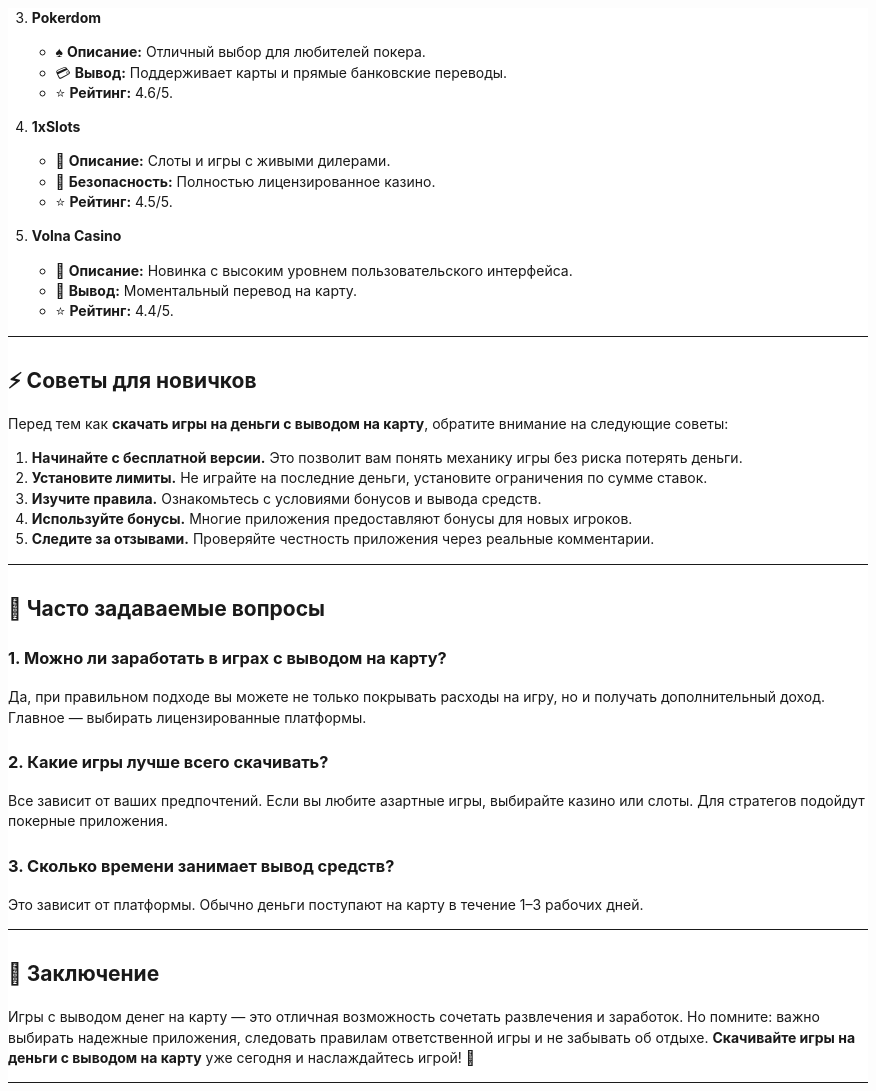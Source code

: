 3. **Pokerdom**  
   - ♠ **Описание:** Отличный выбор для любителей покера.  
   - 💳 **Вывод:** Поддерживает карты и прямые банковские переводы.  
   - ⭐ **Рейтинг:** 4.6/5.  

4. **1xSlots**  
   - 🎲 **Описание:** Слоты и игры с живыми дилерами.  
   - 🔐 **Безопасность:** Полностью лицензированное казино.  
   - ⭐ **Рейтинг:** 4.5/5.  

5. **Volna Casino**  
   - 🌊 **Описание:** Новинка с высоким уровнем пользовательского интерфейса.  
   - 💸 **Вывод:** Моментальный перевод на карту.  
   - ⭐ **Рейтинг:** 4.4/5.  

---

## ⚡ Советы для новичков

Перед тем как **скачать игры на деньги с выводом на карту**, обратите внимание на следующие советы:

1. **Начинайте с бесплатной версии.** Это позволит вам понять механику игры без риска потерять деньги.  
2. **Установите лимиты.** Не играйте на последние деньги, установите ограничения по сумме ставок.  
3. **Изучите правила.** Ознакомьтесь с условиями бонусов и вывода средств.  
4. **Используйте бонусы.** Многие приложения предоставляют бонусы для новых игроков.  
5. **Следите за отзывами.** Проверяйте честность приложения через реальные комментарии.

---

## 🎲 Часто задаваемые вопросы

### 1. Можно ли заработать в играх с выводом на карту?  
Да, при правильном подходе вы можете не только покрывать расходы на игру, но и получать дополнительный доход. Главное — выбирать лицензированные платформы.

### 2. Какие игры лучше всего скачивать?  
Все зависит от ваших предпочтений. Если вы любите азартные игры, выбирайте казино или слоты. Для стратегов подойдут покерные приложения.

### 3. Сколько времени занимает вывод средств?  
Это зависит от платформы. Обычно деньги поступают на карту в течение 1–3 рабочих дней.

---

## 📜 Заключение

Игры с выводом денег на карту — это отличная возможность сочетать развлечения и заработок. Но помните: важно выбирать надежные приложения, следовать правилам ответственной игры и не забывать об отдыхе. **Скачивайте игры на деньги с выводом на карту** уже сегодня и наслаждайтесь игрой! 🎉

---

